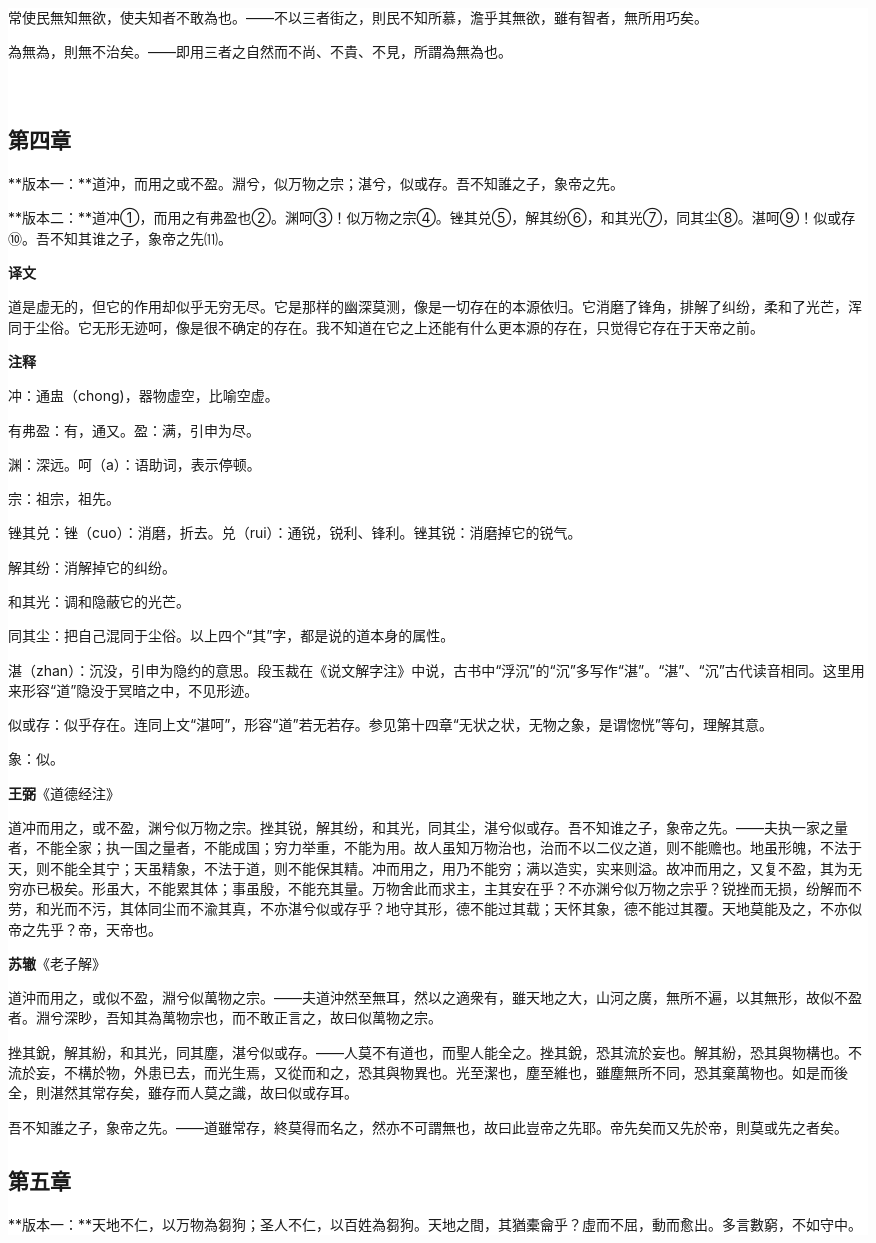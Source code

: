 常使民無知無欲，使夫知者不敢為也。——不以三者街之，則民不知所慕，澹乎其無欲，雖有智者，無所用巧矣。 　

為無為，則無不治矣。——即用三者之自然而不尚、不貴、不見，所謂為無為也。

 　

## 第四章

**版本一：**道沖，而用之或不盈。淵兮，似万物之宗；湛兮，似或存。吾不知誰之子，象帝之先。

**版本二：**道冲①，而用之有弗盈也②。渊呵③！似万物之宗④。锉其兑⑤，解其纷⑥，和其光⑦，同其尘⑧。湛呵⑨！似或存⑩。吾不知其谁之子，象帝之先⑾。

**译文**

道是虚无的，但它的作用却似乎无穷无尽。它是那样的幽深莫测，像是一切存在的本源依归。它消磨了锋角，排解了纠纷，柔和了光芒，浑同于尘俗。它无形无迹呵，像是很不确定的存在。我不知道在它之上还能有什么更本源的存在，只觉得它存在于天帝之前。

**注释**

冲：通盅（chong)，器物虚空，比喻空虚。

有弗盈：有，通又。盈：满，引申为尽。

渊：深远。呵（a）：语助词，表示停顿。

宗：祖宗，祖先。

锉其兑：锉（cuo）：消磨，折去。兑（rui）：通锐，锐利、锋利。锉其锐：消磨掉它的锐气。

解其纷：消解掉它的纠纷。

和其光：调和隐蔽它的光芒。

同其尘：把自己混同于尘俗。以上四个“其”字，都是说的道本身的属性。

湛（zhan）：沉没，引申为隐约的意思。段玉裁在《说文解字注》中说，古书中“浮沉”的“沉”多写作“湛”。“湛”、“沉”古代读音相同。这里用来形容“道”隐没于冥暗之中，不见形迹。

似或存：似乎存在。连同上文“湛呵”，形容“道”若无若存。参见第十四章“无状之状，无物之象，是谓惚恍”等句，理解其意。

象：似。

**王弼**《道德经注》

道冲而用之，或不盈，渊兮似万物之宗。挫其锐，解其纷，和其光，同其尘，湛兮似或存。吾不知谁之子，象帝之先。——夫执一家之量者，不能全家；执一国之量者，不能成国；穷力举重，不能为用。故人虽知万物治也，治而不以二仪之道，则不能赡也。地虽形魄，不法于天，则不能全其宁；天虽精象，不法于道，则不能保其精。冲而用之，用乃不能穷；满以造实，实来则溢。故冲而用之，又复不盈，其为无穷亦已极矣。形虽大，不能累其体；事虽殷，不能充其量。万物舍此而求主，主其安在乎？不亦渊兮似万物之宗乎？锐挫而无损，纷解而不劳，和光而不污，其体同尘而不渝其真，不亦湛兮似或存乎？地守其形，德不能过其载；天怀其象，德不能过其覆。天地莫能及之，不亦似帝之先乎？帝，天帝也。



**苏辙**《老子解》

道沖而用之，或似不盈，淵兮似萬物之宗。——夫道沖然至無耳，然以之適衆有，雖天地之大，山河之廣，無所不遍，以其無形，故似不盈者。淵兮深眇，吾知其為萬物宗也，而不敢正言之，故曰似萬物之宗。

挫其銳，解其紛，和其光，同其塵，湛兮似或存。——人莫不有道也，而聖人能全之。挫其銳，恐其流於妄也。解其紛，恐其與物構也。不流於妄，不構於物，外患已去，而光生焉，又從而和之，恐其與物異也。光至潔也，塵至維也，雖塵無所不同，恐其棄萬物也。如是而後全，則湛然其常存矣，雖存而人莫之識，故曰似或存耳。

吾不知誰之子，象帝之先。——道雖常存，終莫得而名之，然亦不可謂無也，故曰此豈帝之先耶。帝先矣而又先於帝，則莫或先之者矣。

## 第五章

**版本一：**天地不仁，以万物為芻狗；圣人不仁，以百姓為芻狗。天地之間，其猶橐龠乎？虛而不屈，動而愈出。多言數窮，不如守中。
